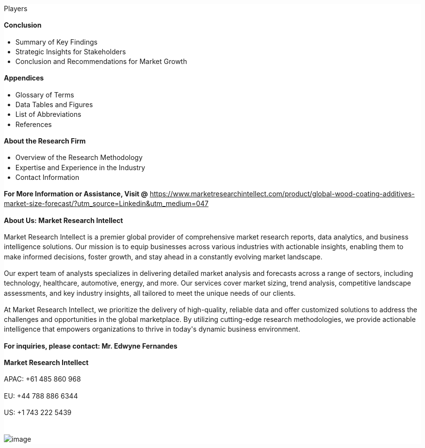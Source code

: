 Players</li></ul><p><strong>Conclusion</strong></p><ul><li>Summary of Key Findings</li><li>Strategic Insights for Stakeholders</li><li>Conclusion and Recommendations for Market Growth</li></ul><p><strong>Appendices</strong></p><ul><li>Glossary of Terms</li><li>Data Tables and Figures</li><li>List of Abbreviations</li><li>References</li></ul><p><strong>About the Research Firm</strong></p><ul><li>Overview of the Research Methodology</li><li>Expertise and Experience in the Industry</li><li>Contact Information</li></ul></div><div class="article-main__content" data-test-id="publishing-text-block"><p><span class="font-[700]"><strong>For More Information or Assistance, Visit @</strong>&nbsp;<a href="https://www.marketresearchintellect.com/product/global-wood-coating-additives-market-size-forecast/?utm_source=Linkedin&utm_medium=047">https://www.marketresearchintellect.com/product/global-wood-coating-additives-market-size-forecast/?utm_source=Linkedin&utm_medium=047</a></span></p><p><strong>About Us: Market Research Intellect</strong></p><p>Market Research Intellect is a premier global provider of comprehensive market research reports, data analytics, and business intelligence solutions. Our mission is to equip businesses across various industries with actionable insights, enabling them to make informed decisions, foster growth, and stay ahead in a constantly evolving market landscape.</p><p>Our expert team of analysts specializes in delivering detailed market analysis and forecasts across a range of sectors, including technology, healthcare, automotive, energy, and more. Our services cover market sizing, trend analysis, competitive landscape assessments, and key industry insights, all tailored to meet the unique needs of our clients.</p><p>At Market Research Intellect, we prioritize the delivery of high-quality, reliable data and offer customized solutions to address the challenges and opportunities in the global marketplace. By utilizing cutting-edge research methodologies, we provide actionable intelligence that empowers organizations to thrive in today's dynamic business environment.</p><p><strong>For inquiries, please contact: Mr. Edwyne Fernandes</strong></p><p><strong>Market Research Intellect</strong></p><p>APAC: +61 485 860 968</p><p>EU: +44 788 886 6344</p><p>US: +1 743 222 5439</p></div><div class="article-main__content" data-test-id="publishing-text-block">&nbsp;</div>
![image](https://github.com/user-attachments/assets/42f9eba3-ca89-41f4-a8c1-656f18187ac1)
